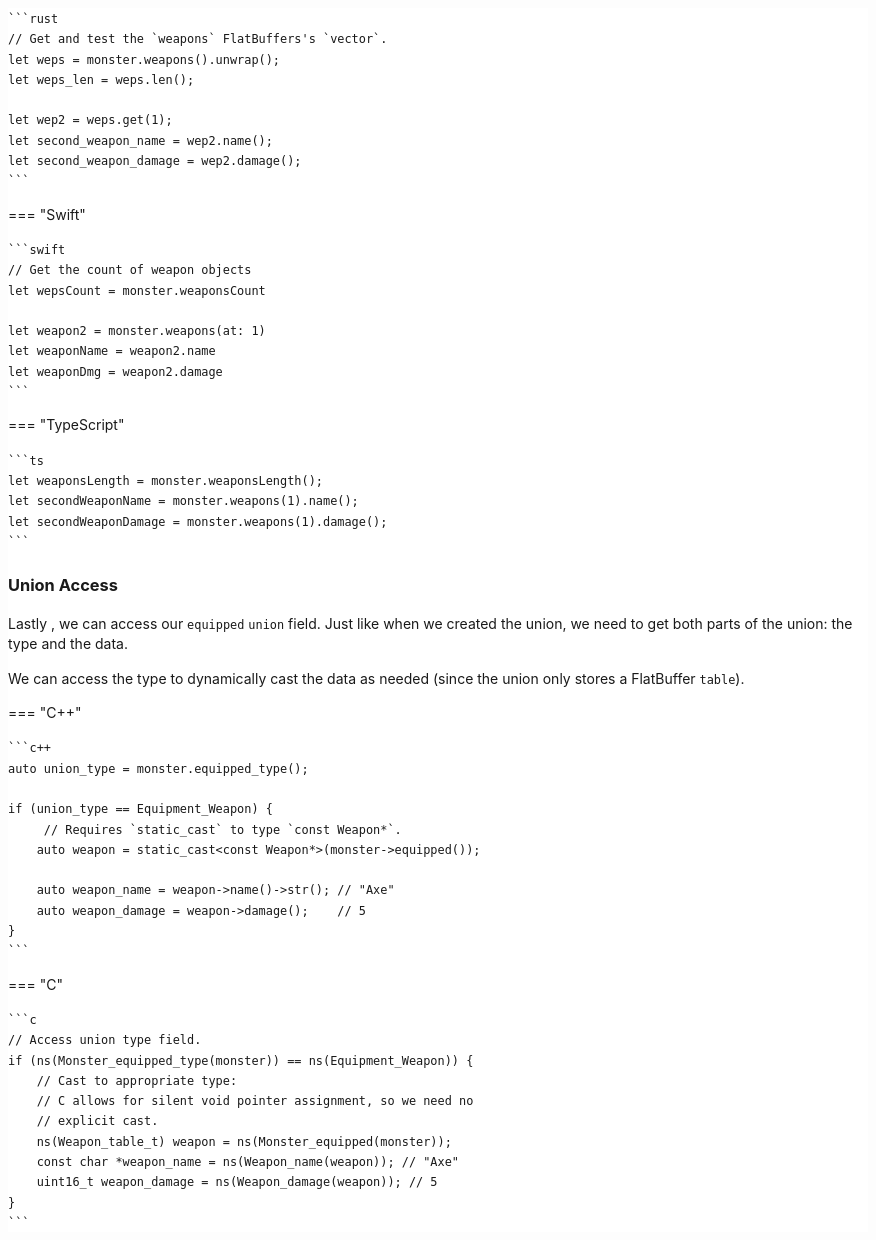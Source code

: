     ```rust
    // Get and test the `weapons` FlatBuffers's `vector`.
    let weps = monster.weapons().unwrap();
    let weps_len = weps.len();

    let wep2 = weps.get(1);
    let second_weapon_name = wep2.name();
    let second_weapon_damage = wep2.damage();
    ```

=== "Swift"

    ```swift
    // Get the count of weapon objects
    let wepsCount = monster.weaponsCount

    let weapon2 = monster.weapons(at: 1)
    let weaponName = weapon2.name
    let weaponDmg = weapon2.damage
    ```

=== "TypeScript"

    ```ts
    let weaponsLength = monster.weaponsLength();
    let secondWeaponName = monster.weapons(1).name();
    let secondWeaponDamage = monster.weapons(1).damage();
    ```


### Union Access

Lastly , we can access our `equipped` `union` field. Just like when we created
the union, we need to get both parts of the union: the type and the data.

We can access the type to dynamically cast the data as needed (since the union
only stores a FlatBuffer `table`).

=== "C++"

    ```c++
    auto union_type = monster.equipped_type();

    if (union_type == Equipment_Weapon) {
         // Requires `static_cast` to type `const Weapon*`.
        auto weapon = static_cast<const Weapon*>(monster->equipped());

        auto weapon_name = weapon->name()->str(); // "Axe"
        auto weapon_damage = weapon->damage();    // 5
    }
    ```

=== "C"

    ```c
    // Access union type field.
    if (ns(Monster_equipped_type(monster)) == ns(Equipment_Weapon)) {
        // Cast to appropriate type:
        // C allows for silent void pointer assignment, so we need no
        // explicit cast.
        ns(Weapon_table_t) weapon = ns(Monster_equipped(monster));
        const char *weapon_name = ns(Weapon_name(weapon)); // "Axe"
        uint16_t weapon_damage = ns(Weapon_damage(weapon)); // 5
    }
    ```
